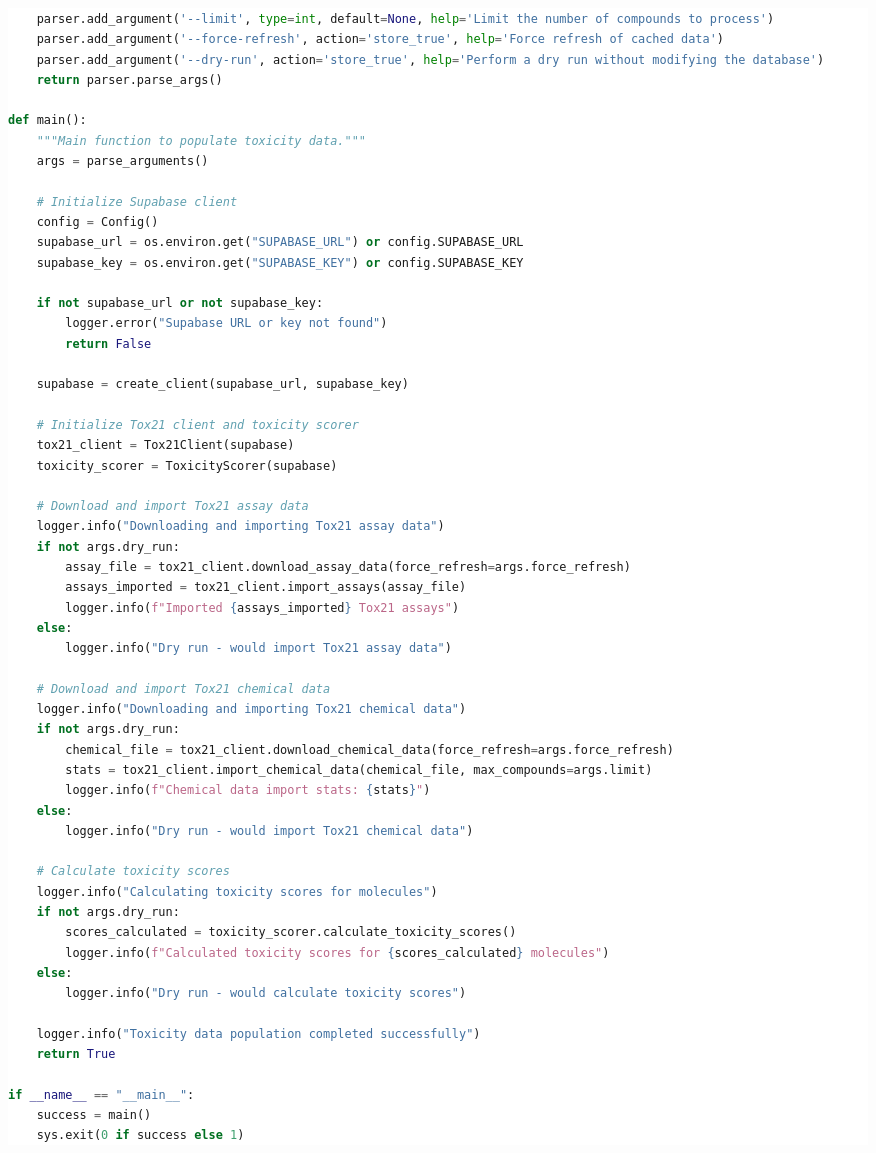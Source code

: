 ```python
    parser.add_argument('--limit', type=int, default=None, help='Limit the number of compounds to process')
    parser.add_argument('--force-refresh', action='store_true', help='Force refresh of cached data')
    parser.add_argument('--dry-run', action='store_true', help='Perform a dry run without modifying the database')
    return parser.parse_args()

def main():
    """Main function to populate toxicity data."""
    args = parse_arguments()
    
    # Initialize Supabase client
    config = Config()
    supabase_url = os.environ.get("SUPABASE_URL") or config.SUPABASE_URL
    supabase_key = os.environ.get("SUPABASE_KEY") or config.SUPABASE_KEY
    
    if not supabase_url or not supabase_key:
        logger.error("Supabase URL or key not found")
        return False
    
    supabase = create_client(supabase_url, supabase_key)
    
    # Initialize Tox21 client and toxicity scorer
    tox21_client = Tox21Client(supabase)
    toxicity_scorer = ToxicityScorer(supabase)
    
    # Download and import Tox21 assay data
    logger.info("Downloading and importing Tox21 assay data")
    if not args.dry_run:
        assay_file = tox21_client.download_assay_data(force_refresh=args.force_refresh)
        assays_imported = tox21_client.import_assays(assay_file)
        logger.info(f"Imported {assays_imported} Tox21 assays")
    else:
        logger.info("Dry run - would import Tox21 assay data")
    
    # Download and import Tox21 chemical data
    logger.info("Downloading and importing Tox21 chemical data")
    if not args.dry_run:
        chemical_file = tox21_client.download_chemical_data(force_refresh=args.force_refresh)
        stats = tox21_client.import_chemical_data(chemical_file, max_compounds=args.limit)
        logger.info(f"Chemical data import stats: {stats}")
    else:
        logger.info("Dry run - would import Tox21 chemical data")
    
    # Calculate toxicity scores
    logger.info("Calculating toxicity scores for molecules")
    if not args.dry_run:
        scores_calculated = toxicity_scorer.calculate_toxicity_scores()
        logger.info(f"Calculated toxicity scores for {scores_calculated} molecules")
    else:
        logger.info("Dry run - would calculate toxicity scores")
    
    logger.info("Toxicity data population completed successfully")
    return True

if __name__ == "__main__":
    success = main()
    sys.exit(0 if success else 1)
```

